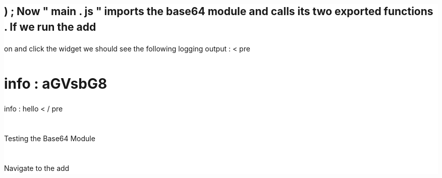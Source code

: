 )
;
Now
"
main
.
js
"
imports
the
base64
module
and
calls
its
two
exported
functions
.
If
we
run
the
add
-
on
and
click
the
widget
we
should
see
the
following
logging
output
:
<
pre
>
info
:
aGVsbG8
=
info
:
hello
<
/
pre
>
#
#
Testing
the
Base64
Module
#
#
Navigate
to
the
add